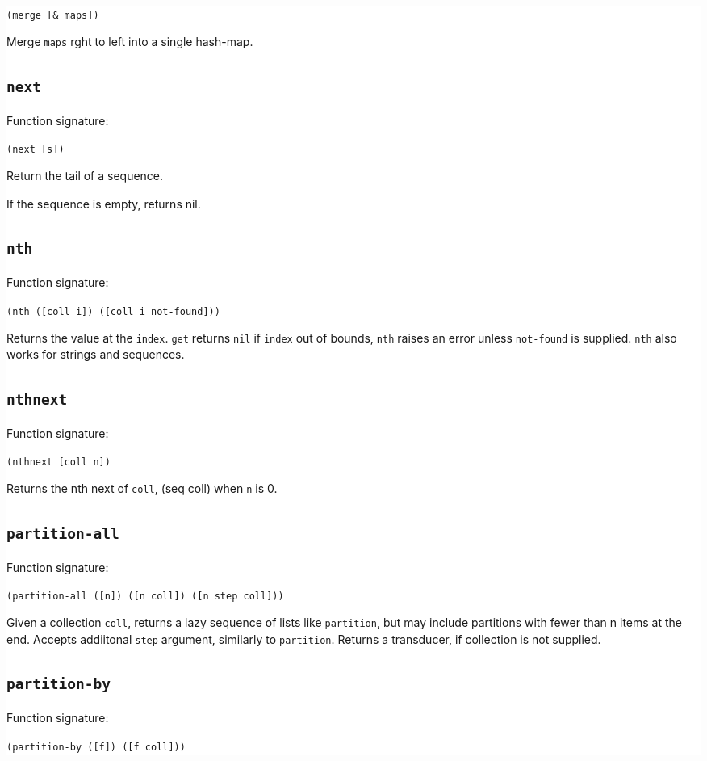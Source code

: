 ```
(merge [& maps])
```

Merge `maps` rght to left into a single hash-map.

## `next`
Function signature:

```
(next [s])
```

Return the tail of a sequence.

If the sequence is empty, returns nil.

## `nth`
Function signature:

```
(nth ([coll i]) ([coll i not-found]))
```

Returns the value at the `index`. `get` returns `nil` if `index` out
of bounds, `nth` raises an error unless `not-found` is supplied.
`nth` also works for strings and sequences.

## `nthnext`
Function signature:

```
(nthnext [coll n])
```

Returns the nth next of `coll`, (seq coll) when `n` is 0.

## `partition-all`
Function signature:

```
(partition-all ([n]) ([n coll]) ([n step coll]))
```

Given a collection `coll`, returns a lazy sequence of lists like
`partition`, but may include partitions with fewer than n items at the
end. Accepts addiitonal `step` argument, similarly to `partition`.
Returns a transducer, if collection is not supplied.

## `partition-by`
Function signature:

```
(partition-by ([f]) ([f coll]))
```
